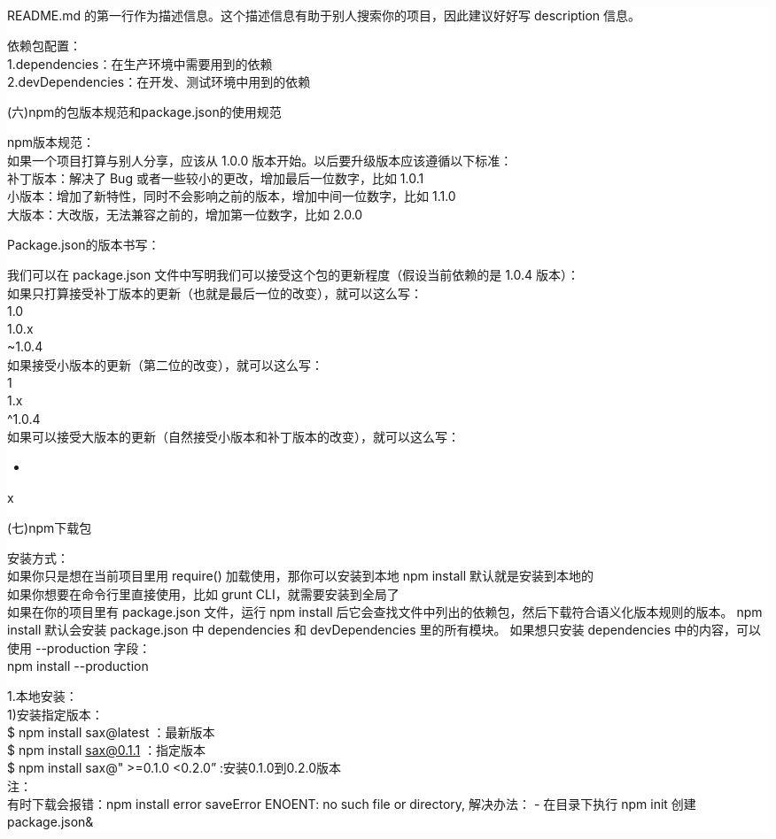 README.md &#x7684;&#x7B2C;&#x4E00;&#x884C;&#x4F5C;&#x4E3A;&#x63CF;&#x8FF0;&#x4FE1;&#x606F;&#x3002;&#x8FD9;&#x4E2A;&#x63CF;&#x8FF0;&#x4FE1;&#x606F;&#x6709;&#x52A9;&#x4E8E;&#x522B;&#x4EBA;&#x641C;&#x7D22;&#x4F60;&#x7684;&#x9879;&#x76EE;&#xFF0C;&#x56E0;&#x6B64;&#x5EFA;&#x8BAE;&#x597D;&#x597D;&#x5199; description &#x4FE1;&#x606F;&#x3002;</p><p>&#x4F9D;&#x8D56;&#x5305;&#x914D;&#x7F6E;&#xFF1A;<br>1.dependencies&#xFF1A;&#x5728;&#x751F;&#x4EA7;&#x73AF;&#x5883;&#x4E2D;&#x9700;&#x8981;&#x7528;&#x5230;&#x7684;&#x4F9D;&#x8D56;<br>2.devDependencies&#xFF1A;&#x5728;&#x5F00;&#x53D1;&#x3001;&#x6D4B;&#x8BD5;&#x73AF;&#x5883;&#x4E2D;&#x7528;&#x5230;&#x7684;&#x4F9D;&#x8D56;</p><p>(&#x516D;)npm&#x7684;&#x5305;&#x7248;&#x672C;&#x89C4;&#x8303;&#x548C;package.json&#x7684;&#x4F7F;&#x7528;&#x89C4;&#x8303;</p><p>npm&#x7248;&#x672C;&#x89C4;&#x8303;&#xFF1A;<br>&#x5982;&#x679C;&#x4E00;&#x4E2A;&#x9879;&#x76EE;&#x6253;&#x7B97;&#x4E0E;&#x522B;&#x4EBA;&#x5206;&#x4EAB;&#xFF0C;&#x5E94;&#x8BE5;&#x4ECE; 1.0.0 &#x7248;&#x672C;&#x5F00;&#x59CB;&#x3002;&#x4EE5;&#x540E;&#x8981;&#x5347;&#x7EA7;&#x7248;&#x672C;&#x5E94;&#x8BE5;&#x9075;&#x5FAA;&#x4EE5;&#x4E0B;&#x6807;&#x51C6;&#xFF1A;<br>&#x8865;&#x4E01;&#x7248;&#x672C;&#xFF1A;&#x89E3;&#x51B3;&#x4E86; Bug &#x6216;&#x8005;&#x4E00;&#x4E9B;&#x8F83;&#x5C0F;&#x7684;&#x66F4;&#x6539;&#xFF0C;&#x589E;&#x52A0;&#x6700;&#x540E;&#x4E00;&#x4F4D;&#x6570;&#x5B57;&#xFF0C;&#x6BD4;&#x5982; 1.0.1<br>&#x5C0F;&#x7248;&#x672C;&#xFF1A;&#x589E;&#x52A0;&#x4E86;&#x65B0;&#x7279;&#x6027;&#xFF0C;&#x540C;&#x65F6;&#x4E0D;&#x4F1A;&#x5F71;&#x54CD;&#x4E4B;&#x524D;&#x7684;&#x7248;&#x672C;&#xFF0C;&#x589E;&#x52A0;&#x4E2D;&#x95F4;&#x4E00;&#x4F4D;&#x6570;&#x5B57;&#xFF0C;&#x6BD4;&#x5982; 1.1.0<br>&#x5927;&#x7248;&#x672C;&#xFF1A;&#x5927;&#x6539;&#x7248;&#xFF0C;&#x65E0;&#x6CD5;&#x517C;&#x5BB9;&#x4E4B;&#x524D;&#x7684;&#xFF0C;&#x589E;&#x52A0;&#x7B2C;&#x4E00;&#x4F4D;&#x6570;&#x5B57;&#xFF0C;&#x6BD4;&#x5982; 2.0.0</p><p>Package.json&#x7684;&#x7248;&#x672C;&#x4E66;&#x5199;&#xFF1A;</p><p>&#x6211;&#x4EEC;&#x53EF;&#x4EE5;&#x5728; package.json &#x6587;&#x4EF6;&#x4E2D;&#x5199;&#x660E;&#x6211;&#x4EEC;&#x53EF;&#x4EE5;&#x63A5;&#x53D7;&#x8FD9;&#x4E2A;&#x5305;&#x7684;&#x66F4;&#x65B0;&#x7A0B;&#x5EA6;&#xFF08;&#x5047;&#x8BBE;&#x5F53;&#x524D;&#x4F9D;&#x8D56;&#x7684;&#x662F; 1.0.4 &#x7248;&#x672C;&#xFF09;&#xFF1A;<br>&#x5982;&#x679C;&#x53EA;&#x6253;&#x7B97;&#x63A5;&#x53D7;&#x8865;&#x4E01;&#x7248;&#x672C;&#x7684;&#x66F4;&#x65B0;&#xFF08;&#x4E5F;&#x5C31;&#x662F;&#x6700;&#x540E;&#x4E00;&#x4F4D;&#x7684;&#x6539;&#x53D8;&#xFF09;&#xFF0C;&#x5C31;&#x53EF;&#x4EE5;&#x8FD9;&#x4E48;&#x5199;&#xFF1A;<br>1.0<br>1.0.x<br>~1.0.4<br>&#x5982;&#x679C;&#x63A5;&#x53D7;&#x5C0F;&#x7248;&#x672C;&#x7684;&#x66F4;&#x65B0;&#xFF08;&#x7B2C;&#x4E8C;&#x4F4D;&#x7684;&#x6539;&#x53D8;&#xFF09;&#xFF0C;&#x5C31;&#x53EF;&#x4EE5;&#x8FD9;&#x4E48;&#x5199;&#xFF1A;<br>1<br>1.x<br>^1.0.4<br>&#x5982;&#x679C;&#x53EF;&#x4EE5;&#x63A5;&#x53D7;&#x5927;&#x7248;&#x672C;&#x7684;&#x66F4;&#x65B0;&#xFF08;&#x81EA;&#x7136;&#x63A5;&#x53D7;&#x5C0F;&#x7248;&#x672C;&#x548C;&#x8865;&#x4E01;&#x7248;&#x672C;&#x7684;&#x6539;&#x53D8;&#xFF09;&#xFF0C;&#x5C31;&#x53EF;&#x4EE5;&#x8FD9;&#x4E48;&#x5199;&#xFF1A;</p><ul><li></li></ul><p>x</p><p>(&#x4E03;)npm&#x4E0B;&#x8F7D;&#x5305;</p><p>&#x5B89;&#x88C5;&#x65B9;&#x5F0F;&#xFF1A;<br>&#x5982;&#x679C;&#x4F60;&#x53EA;&#x662F;&#x60F3;&#x5728;&#x5F53;&#x524D;&#x9879;&#x76EE;&#x91CC;&#x7528; require() &#x52A0;&#x8F7D;&#x4F7F;&#x7528;&#xFF0C;&#x90A3;&#x4F60;&#x53EF;&#x4EE5;&#x5B89;&#x88C5;&#x5230;&#x672C;&#x5730; npm install &#x9ED8;&#x8BA4;&#x5C31;&#x662F;&#x5B89;&#x88C5;&#x5230;&#x672C;&#x5730;&#x7684;<br>&#x5982;&#x679C;&#x4F60;&#x60F3;&#x8981;&#x5728;&#x547D;&#x4EE4;&#x884C;&#x91CC;&#x76F4;&#x63A5;&#x4F7F;&#x7528;&#xFF0C;&#x6BD4;&#x5982; grunt CLI&#xFF0C;&#x5C31;&#x9700;&#x8981;&#x5B89;&#x88C5;&#x5230;&#x5168;&#x5C40;&#x4E86;<br>&#x5982;&#x679C;&#x5728;&#x4F60;&#x7684;&#x9879;&#x76EE;&#x91CC;&#x6709; package.json &#x6587;&#x4EF6;&#xFF0C;&#x8FD0;&#x884C; npm install &#x540E;&#x5B83;&#x4F1A;&#x67E5;&#x627E;&#x6587;&#x4EF6;&#x4E2D;&#x5217;&#x51FA;&#x7684;&#x4F9D;&#x8D56;&#x5305;&#xFF0C;&#x7136;&#x540E;&#x4E0B;&#x8F7D;&#x7B26;&#x5408;&#x8BED;&#x4E49;&#x5316;&#x7248;&#x672C;&#x89C4;&#x5219;&#x7684;&#x7248;&#x672C;&#x3002; npm install &#x9ED8;&#x8BA4;&#x4F1A;&#x5B89;&#x88C5; package.json &#x4E2D; dependencies &#x548C; devDependencies &#x91CC;&#x7684;&#x6240;&#x6709;&#x6A21;&#x5757;&#x3002; &#x5982;&#x679C;&#x60F3;&#x53EA;&#x5B89;&#x88C5; dependencies &#x4E2D;&#x7684;&#x5185;&#x5BB9;&#xFF0C;&#x53EF;&#x4EE5;&#x4F7F;&#x7528; --production &#x5B57;&#x6BB5;&#xFF1A;<br>npm install --production</p><p>1.&#x672C;&#x5730;&#x5B89;&#x88C5;&#xFF1A;<br>1)&#x5B89;&#x88C5;&#x6307;&#x5B9A;&#x7248;&#x672C;&#xFF1A;<br>$ npm install sax@latest &#xFF1A;&#x6700;&#x65B0;&#x7248;&#x672C;<br>$ npm install sax@0.1.1 &#xFF1A;&#x6307;&#x5B9A;&#x7248;&#x672C;<br>$ npm install sax@&quot; &gt;=0.1.0 &lt;0.2.0&#x201D; :&#x5B89;&#x88C5;0.1.0&#x5230;0.2.0&#x7248;&#x672C;<br>&#x6CE8;&#xFF1A;<br>&#x6709;&#x65F6;&#x4E0B;&#x8F7D;&#x4F1A;&#x62A5;&#x9519;&#xFF1A;npm install error saveError ENOENT: no such file or directory, &#x89E3;&#x51B3;&#x529E;&#x6CD5;&#xFF1A; - &#x5728;&#x76EE;&#x5F55;&#x4E0B;&#x6267;&#x884C; npm init &#x521B;&#x5EFA; package.json&